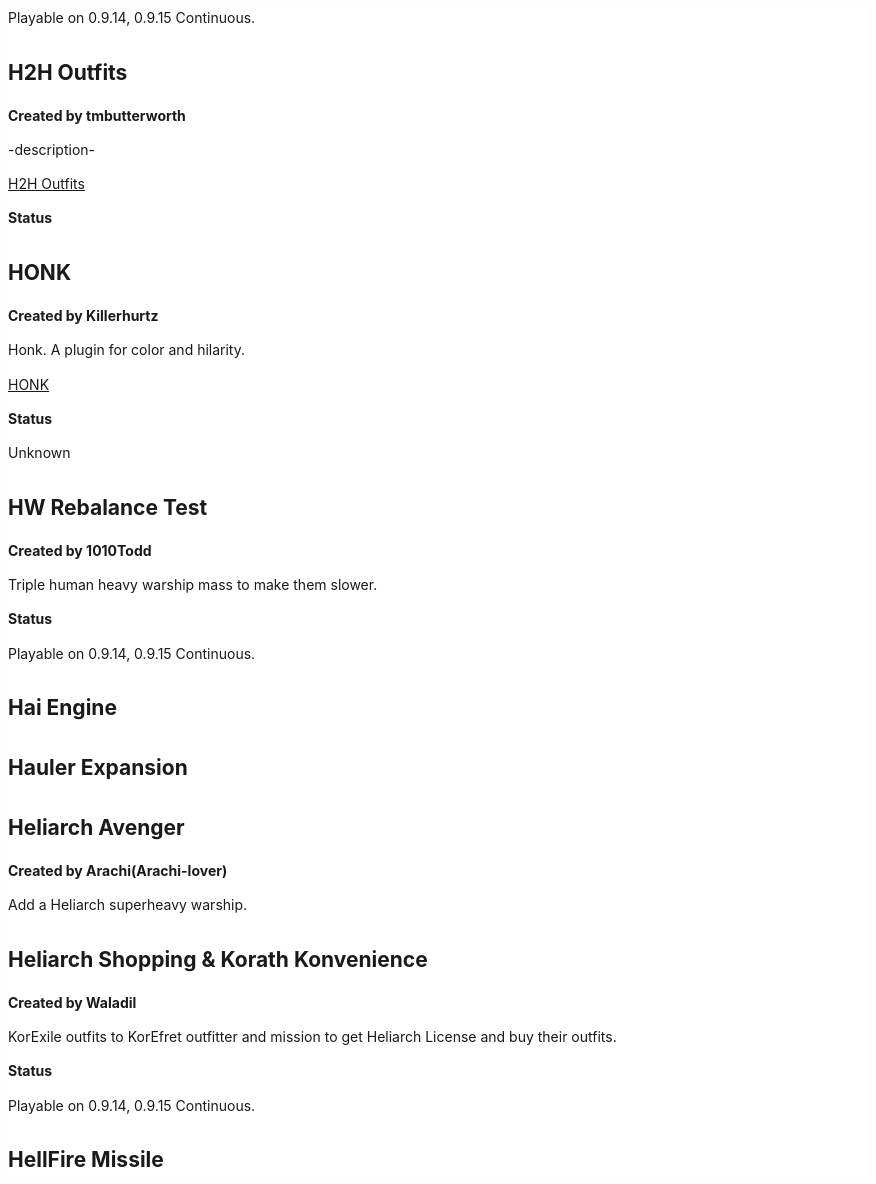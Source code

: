 Playable on 0.9.14, 0.9.15 Continuous.

## H2H Outfits

**Created by tmbutterworth**

-description-

[H2H Outfits](https://github.com/tmbutterworth/hand-to-hand-outfits)

**Status**

## HONK

**Created by Killerhurtz**

Honk. A plugin for color and hilarity.

[HONK](https://github.com/Killerhurtz/ES-HONK)

**Status**

Unknown

## HW Rebalance Test

**Created by 1010Todd**

Triple human heavy warship mass to make them slower.

**Status**

Playable on 0.9.14, 0.9.15 Continuous.

## Hai Engine

## Hauler Expansion

## Heliarch Avenger

**Created by Arachi(Arachi-lover)**

Add a Heliarch superheavy warship.

## Heliarch Shopping & Korath Konvenience

**Created by Waladil**

KorExile outfits to KorEfret outfitter and mission to get Heliarch License and buy their outfits.

**Status**

Playable on 0.9.14, 0.9.15 Continuous.

## HellFire Missile
